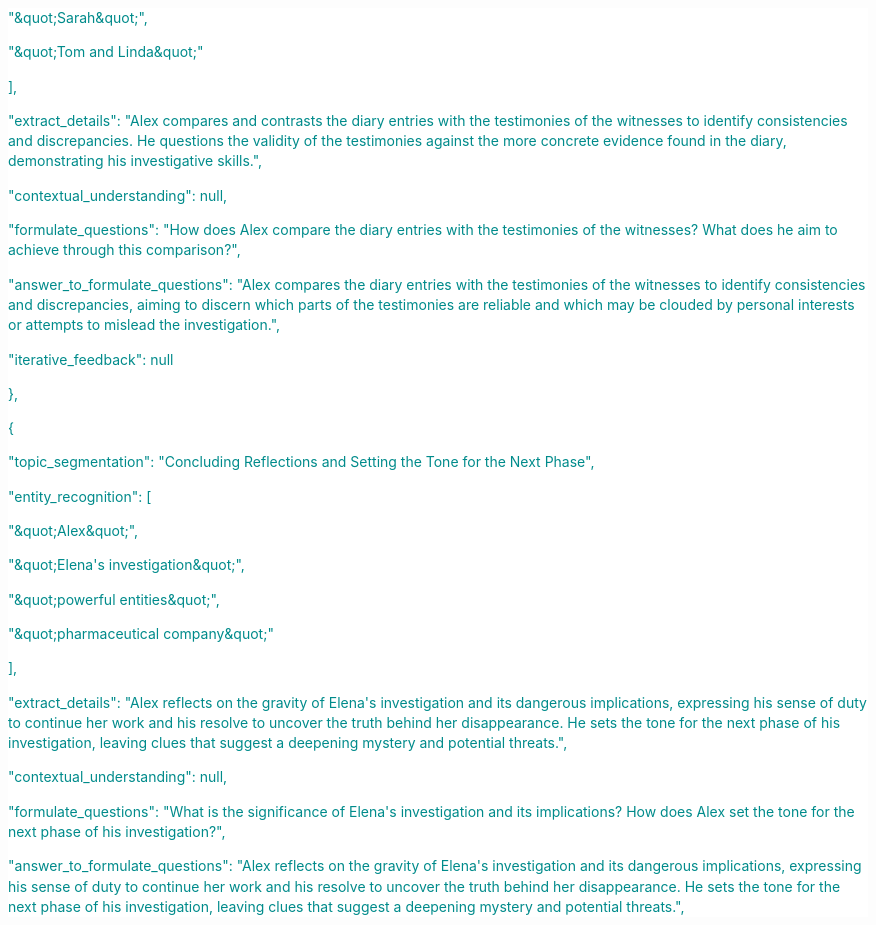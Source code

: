 <span style='color: darkcyan;'>            &quot;\&quot;Sarah\&quot;&quot;,</span>

<span style='color: darkcyan;'>            &quot;\&quot;Tom and Linda\&quot;&quot;</span>

<span style='color: darkcyan;'>        ],</span>

<span style='color: darkcyan;'>        &quot;extract_details&quot;: &quot;Alex compares and contrasts the diary entries with the testimonies of the witnesses to identify consistencies and discrepancies. He questions the validity of the testimonies against the more concrete evidence found in the diary, demonstrating his investigative skills.&quot;,</span>

<span style='color: darkcyan;'>        &quot;contextual_understanding&quot;: null,</span>

<span style='color: darkcyan;'>        &quot;formulate_questions&quot;: &quot;How does Alex compare the diary entries with the testimonies of the witnesses? What does he aim to achieve through this comparison?&quot;,</span>

<span style='color: darkcyan;'>        &quot;answer_to_formulate_questions&quot;: &quot;Alex compares the diary entries with the testimonies of the witnesses to identify consistencies and discrepancies, aiming to discern which parts of the testimonies are reliable and which may be clouded by personal interests or attempts to mislead the investigation.&quot;,</span>

<span style='color: darkcyan;'>        &quot;iterative_feedback&quot;: null</span>

<span style='color: darkcyan;'>    },</span>

<span style='color: darkcyan;'>    {</span>

<span style='color: darkcyan;'>        &quot;topic_segmentation&quot;: &quot;Concluding Reflections and Setting the Tone for the Next Phase&quot;,</span>

<span style='color: darkcyan;'>        &quot;entity_recognition&quot;: [</span>

<span style='color: darkcyan;'>            &quot;\&quot;Alex\&quot;&quot;,</span>

<span style='color: darkcyan;'>            &quot;\&quot;Elena&#x27;s investigation\&quot;&quot;,</span>

<span style='color: darkcyan;'>            &quot;\&quot;powerful entities\&quot;&quot;,</span>

<span style='color: darkcyan;'>            &quot;\&quot;pharmaceutical company\&quot;&quot;</span>

<span style='color: darkcyan;'>        ],</span>

<span style='color: darkcyan;'>        &quot;extract_details&quot;: &quot;Alex reflects on the gravity of Elena&#x27;s investigation and its dangerous implications, expressing his sense of duty to continue her work and his resolve to uncover the truth behind her disappearance. He sets the tone for the next phase of his investigation, leaving clues that suggest a deepening mystery and potential threats.&quot;,</span>

<span style='color: darkcyan;'>        &quot;contextual_understanding&quot;: null,</span>

<span style='color: darkcyan;'>        &quot;formulate_questions&quot;: &quot;What is the significance of Elena&#x27;s investigation and its implications? How does Alex set the tone for the next phase of his investigation?&quot;,</span>

<span style='color: darkcyan;'>        &quot;answer_to_formulate_questions&quot;: &quot;Alex reflects on the gravity of Elena&#x27;s investigation and its dangerous implications, expressing his sense of duty to continue her work and his resolve to uncover the truth behind her disappearance. He sets the tone for the next phase of his investigation, leaving clues that suggest a deepening mystery and potential threats.&quot;,</span>
